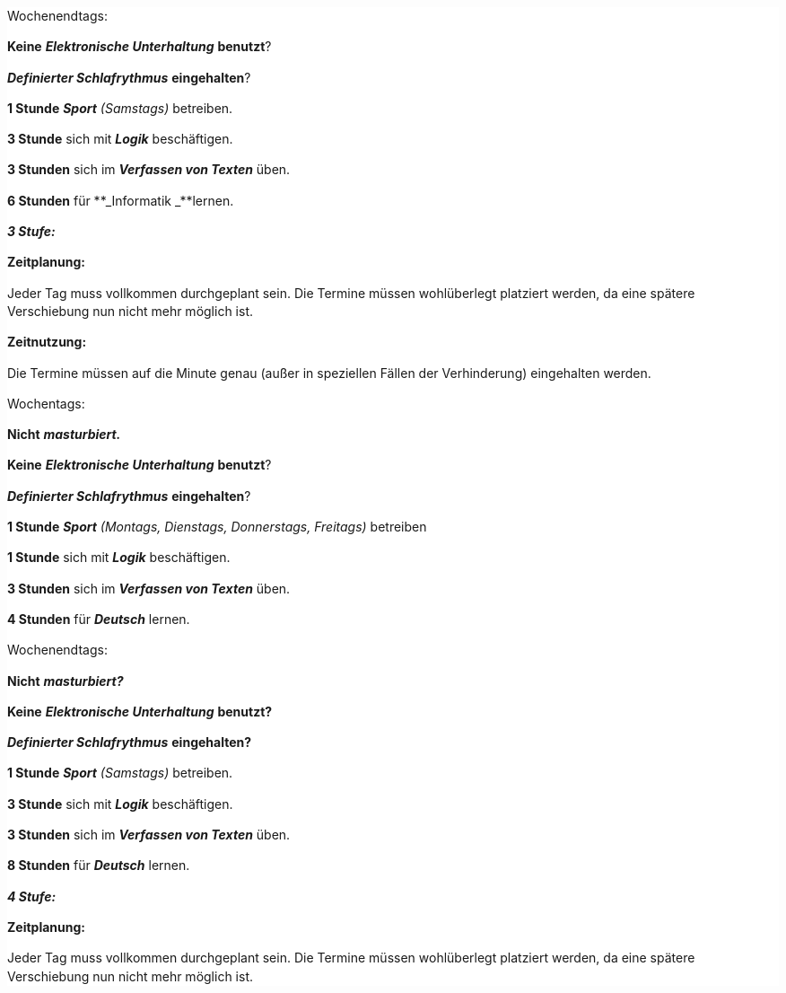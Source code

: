 Wochenendtags:

**Keine** ***Elektronische Unterhaltung*** **benutzt**?

***Definierter Schlafrythmus*** **eingehalten**?

**1 Stunde** ***Sport*** *(Samstags)* betreiben.

**3 Stunde** sich mit ***Logik*** beschäftigen.

**3 Stunden** sich im ***Verfassen von Texten*** üben.

**6 Stunden** für **_Informatik _**lernen.

***3 Stufe:***

**Zeitplanung:**

Jeder Tag muss vollkommen durchgeplant sein. Die Termine müssen wohlüberlegt platziert werden, da eine spätere Verschiebung nun nicht mehr möglich ist.

**Zeitnutzung:**

Die Termine müssen auf die Minute genau (außer in speziellen Fällen der Verhinderung) eingehalten werden.

Wochentags:

**Nicht** ***masturbiert.***

**Keine** ***Elektronische Unterhaltung*** **benutzt**?

***Definierter Schlafrythmus*** **eingehalten**?

**1 Stunde** ***Sport*** *(Montags, Dienstags, Donnerstags, Freitags)* betreiben

**1 Stunde** sich mit ***Logik*** beschäftigen.

**3 Stunden** sich im ***Verfassen von Texten*** üben.

**4 Stunden** für ***Deutsch*** lernen.

Wochenendtags:

**Nicht** ***masturbiert?***

**Keine** ***Elektronische Unterhaltung*** **benutzt?**

***Definierter Schlafrythmus*** **eingehalten?**

**1 Stunde** ***Sport*** *(Samstags)* betreiben.

**3 Stunde** sich mit ***Logik*** beschäftigen.

**3 Stunden** sich im ***Verfassen von Texten*** üben.

**8 Stunden** für ***Deutsch*** lernen.

***4 Stufe:***

**Zeitplanung:**

Jeder Tag muss vollkommen durchgeplant sein. Die Termine müssen wohlüberlegt platziert werden, da eine spätere Verschiebung nun nicht mehr möglich ist.
